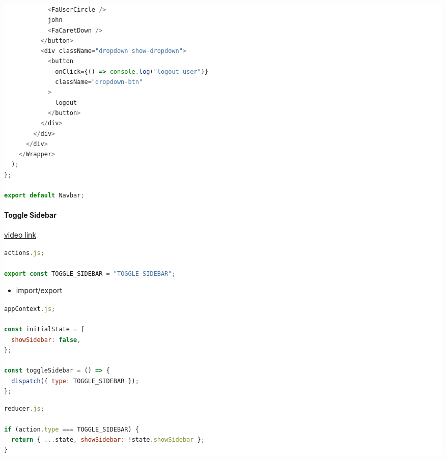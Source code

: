 ```js
            <FaUserCircle />
            john
            <FaCaretDown />
          </button>
          <div className="dropdown show-dropdown">
            <button
              onClick={() => console.log("logout user")}
              className="dropdown-btn"
            >
              logout
            </button>
          </div>
        </div>
      </div>
    </Wrapper>
  );
};
  
export default Navbar;
```
  
####  Toggle Sidebar
  
  
[video link](https://wgualumni.udemy.com/course/mern-stack-course-mongodb-express-react-and-nodejs/learn/lecture/29962638#content )
  
```js
actions.js;
  
export const TOGGLE_SIDEBAR = "TOGGLE_SIDEBAR";
```
  
- import/export
  
```js
appContext.js;
  
const initialState = {
  showSidebar: false,
};
  
const toggleSidebar = () => {
  dispatch({ type: TOGGLE_SIDEBAR });
};
```
  
```js
reducer.js;
  
if (action.type === TOGGLE_SIDEBAR) {
  return { ...state, showSidebar: !state.showSidebar };
}
```
  
